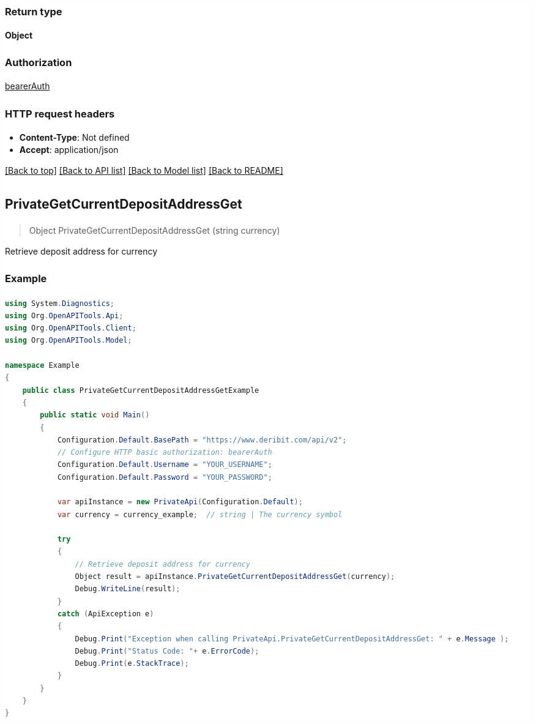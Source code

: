 ### Return type

**Object**

### Authorization

[bearerAuth](../README.md#bearerAuth)

### HTTP request headers

- **Content-Type**: Not defined
- **Accept**: application/json

[[Back to top]](#)
[[Back to API list]](../README.md#documentation-for-api-endpoints)
[[Back to Model list]](../README.md#documentation-for-models)
[[Back to README]](../README.md)


## PrivateGetCurrentDepositAddressGet

> Object PrivateGetCurrentDepositAddressGet (string currency)

Retrieve deposit address for currency

### Example

```csharp
using System.Diagnostics;
using Org.OpenAPITools.Api;
using Org.OpenAPITools.Client;
using Org.OpenAPITools.Model;

namespace Example
{
    public class PrivateGetCurrentDepositAddressGetExample
    {
        public static void Main()
        {
            Configuration.Default.BasePath = "https://www.deribit.com/api/v2";
            // Configure HTTP basic authorization: bearerAuth
            Configuration.Default.Username = "YOUR_USERNAME";
            Configuration.Default.Password = "YOUR_PASSWORD";

            var apiInstance = new PrivateApi(Configuration.Default);
            var currency = currency_example;  // string | The currency symbol

            try
            {
                // Retrieve deposit address for currency
                Object result = apiInstance.PrivateGetCurrentDepositAddressGet(currency);
                Debug.WriteLine(result);
            }
            catch (ApiException e)
            {
                Debug.Print("Exception when calling PrivateApi.PrivateGetCurrentDepositAddressGet: " + e.Message );
                Debug.Print("Status Code: "+ e.ErrorCode);
                Debug.Print(e.StackTrace);
            }
        }
    }
}
```
